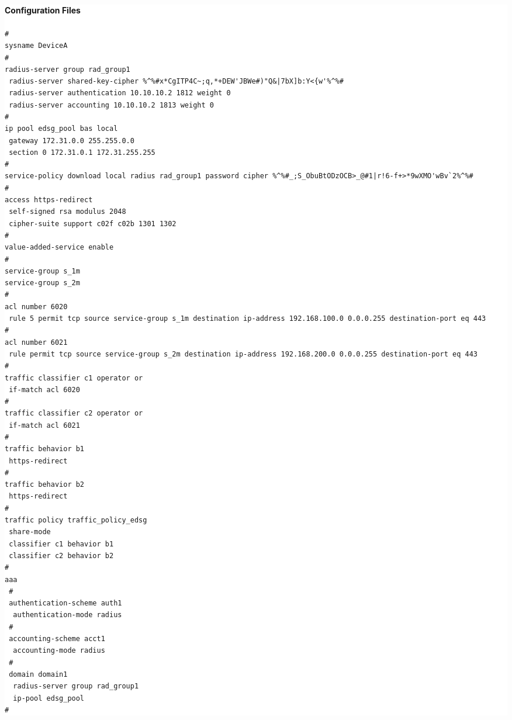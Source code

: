 #### Configuration Files

```
# 
sysname DeviceA 
# 
radius-server group rad_group1 
 radius-server shared-key-cipher %^%#x*CgITP4C~;q,*+DEW'JBWe#)"Q&|7bX]b:Y<{w'%^%# 
 radius-server authentication 10.10.10.2 1812 weight 0 
 radius-server accounting 10.10.10.2 1813 weight 0  
# 
ip pool edsg_pool bas local 
 gateway 172.31.0.0 255.255.0.0 
 section 0 172.31.0.1 172.31.255.255
#                               
service-policy download local radius rad_group1 password cipher %^%#_;S_ObuBtODzOCB>_@#1|r!6-f+>*9wXMO'wBv`2%^%# 
#
access https-redirect
 self-signed rsa modulus 2048
 cipher-suite support c02f c02b 1301 1302
# 
value-added-service enable 
# 
service-group s_1m 
service-group s_2m 
# 
acl number 6020 
 rule 5 permit tcp source service-group s_1m destination ip-address 192.168.100.0 0.0.0.255 destination-port eq 443  
# 
acl number 6021 
 rule permit tcp source service-group s_2m destination ip-address 192.168.200.0 0.0.0.255 destination-port eq 443 
# 
traffic classifier c1 operator or 
 if-match acl 6020 
# 
traffic classifier c2 operator or 
 if-match acl 6021 
# 
traffic behavior b1 
 https-redirect
# 
traffic behavior b2 
 https-redirect
# 
traffic policy traffic_policy_edsg            
 share-mode 
 classifier c1 behavior b1 
 classifier c2 behavior b2  
# 
aaa 
 #
 authentication-scheme auth1 
  authentication-mode radius 
 #
 accounting-scheme acct1 
  accounting-mode radius 
 #
 domain domain1 
  radius-server group rad_group1 
  ip-pool edsg_pool
#  
```